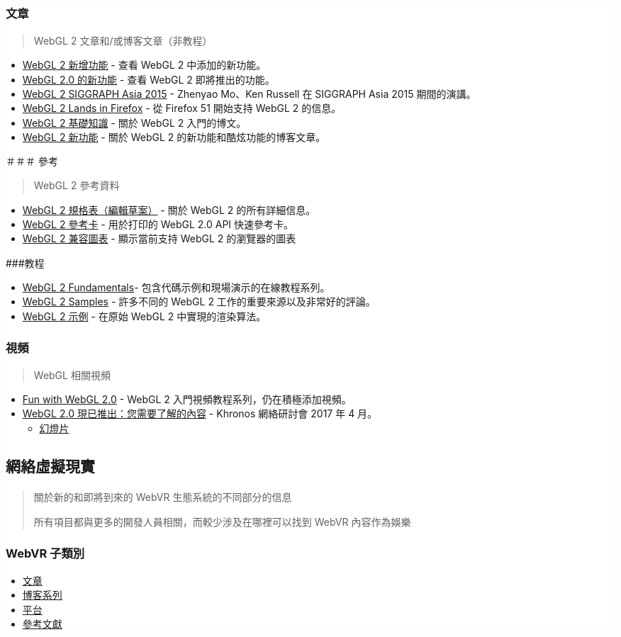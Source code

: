 ### 文章

> WebGL 2 文章和/或博客文章（非教程）

* [WebGL 2 新增功能](https://webgl2fundamentals.org/webgl/lessons/webgl2-whats-new.html) - 查看 WebGL 2 中添加的新功能。
* [WebGL 2.0 的新功能](https://blog.tojicode.com/2013/09/whats-coming-in-webgl-20.html) - 查看 WebGL 2 即將推出的功能。
* [WebGL 2 SIGGRAPH Asia 2015](https://docs.google.com/presentation/d/1Orx0GB0cQcYhHk​​YsaEcoo5js3c5-pv7ahPniIRIzzfg/edit#slide=id.p) - Zhenyao Mo、Ken Russell 在 SIGGRAPH Asia 2015 期間的演講。
* [WebGL 2 Lands in Firefox](https://hacks.mozilla.org/2017/01/webgl-2-lands-in-firefox/) - 從 Firefox 51 開始支持 WebGL 2 的信息。
* [WebGL 2 基礎知識](http://www.realtimerendering.com/blog/webgl-2-basics/) - 關於 WebGL 2 入門的博文。
* [WebGL 2 新功能](http://www.realtimerendering.com/blog/webgl-2-new-features/) - 關於 WebGL 2 的新功能和酷炫功能的博客文章。

＃＃＃ 參考

> WebGL 2 參考資料

* [WebGL 2 規格表（編輯草案）](https://www.khronos.org/registry/webgl/specs/latest/2.0/) - 關於 WebGL 2 的所有詳細信息。
* [WebGL 2 參考卡](https://www.khronos.org/files/webgl20-reference-guide.pdf) - 用於打印的 WebGL 2.0 API 快速參考卡。
* [WebGL 2 兼容圖表](https://caniuse.com/#feat=webgl2) - 顯示當前支持 WebGL 2 的瀏覽器的圖表

###教程
* [WebGL 2 Fundamentals](https://webgl2fundamentals.org/)- 包含代碼示例和現場演示的在線教程系列。
* [WebGL 2 Samples](http://webglsamples.org/WebGL2Samples/) - 許多不同的 WebGL 2 工作的重要來源以及非常好的評論。
* [WebGL 2 示例](https://github.com/tsherif/webgl2examples) - 在原始 WebGL 2 中實現的渲染算法。

### 視頻

> WebGL 相關視頻

* [Fun with WebGL 2.0](https://www.youtube.com/playlist?list=PLMinhigDWz6emRKVkVIEAaePW7vtIkaIF) - WebGL 2 入門視頻教程系列，仍在積極添加視頻。
* [WebGL 2.0 現已推出：您需要了解的內容](https://www.youtube.com/watch?v=Xf65duJ_QFs) - Khronos 網絡研討會 2017 年 4 月。
    * [幻燈片](https://www.khronos.org/assets/uploads/developers/library/2017-webgl-webinar/Khronos-Webinar-WebGL-20-is-here_What-you-need-to-know_Apr17.pdf )

## 網絡虛擬現實

> 關於新的和即將到來的 WebVR 生態系統的不同部分的信息
>
> 所有項目都與更多的開發人員相關，而較少涉及在哪裡可以找到 WebVR 內容作為娛樂

### WebVR 子類別

* [文章](#articles-2)
* [博客系列](#blog-series-1)
* [平台](#platforms)
* [參考文獻](#references-2)
